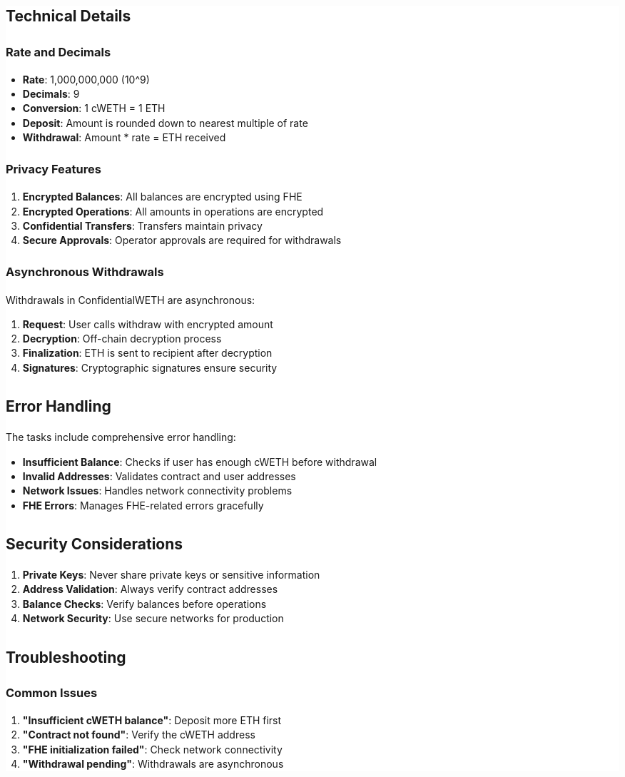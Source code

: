 ## Technical Details

### Rate and Decimals

- **Rate**: 1,000,000,000 (10^9)
- **Decimals**: 9
- **Conversion**: 1 cWETH = 1 ETH
- **Deposit**: Amount is rounded down to nearest multiple of rate
- **Withdrawal**: Amount \* rate = ETH received

### Privacy Features

1. **Encrypted Balances**: All balances are encrypted using FHE
2. **Encrypted Operations**: All amounts in operations are encrypted
3. **Confidential Transfers**: Transfers maintain privacy
4. **Secure Approvals**: Operator approvals are required for withdrawals

### Asynchronous Withdrawals

Withdrawals in ConfidentialWETH are asynchronous:

1. **Request**: User calls withdraw with encrypted amount
2. **Decryption**: Off-chain decryption process
3. **Finalization**: ETH is sent to recipient after decryption
4. **Signatures**: Cryptographic signatures ensure security

## Error Handling

The tasks include comprehensive error handling:

- **Insufficient Balance**: Checks if user has enough cWETH before withdrawal
- **Invalid Addresses**: Validates contract and user addresses
- **Network Issues**: Handles network connectivity problems
- **FHE Errors**: Manages FHE-related errors gracefully

## Security Considerations

1. **Private Keys**: Never share private keys or sensitive information
2. **Address Validation**: Always verify contract addresses
3. **Balance Checks**: Verify balances before operations
4. **Network Security**: Use secure networks for production

## Troubleshooting

### Common Issues

1. **"Insufficient cWETH balance"**: Deposit more ETH first
2. **"Contract not found"**: Verify the cWETH address
3. **"FHE initialization failed"**: Check network connectivity
4. **"Withdrawal pending"**: Withdrawals are asynchronous
